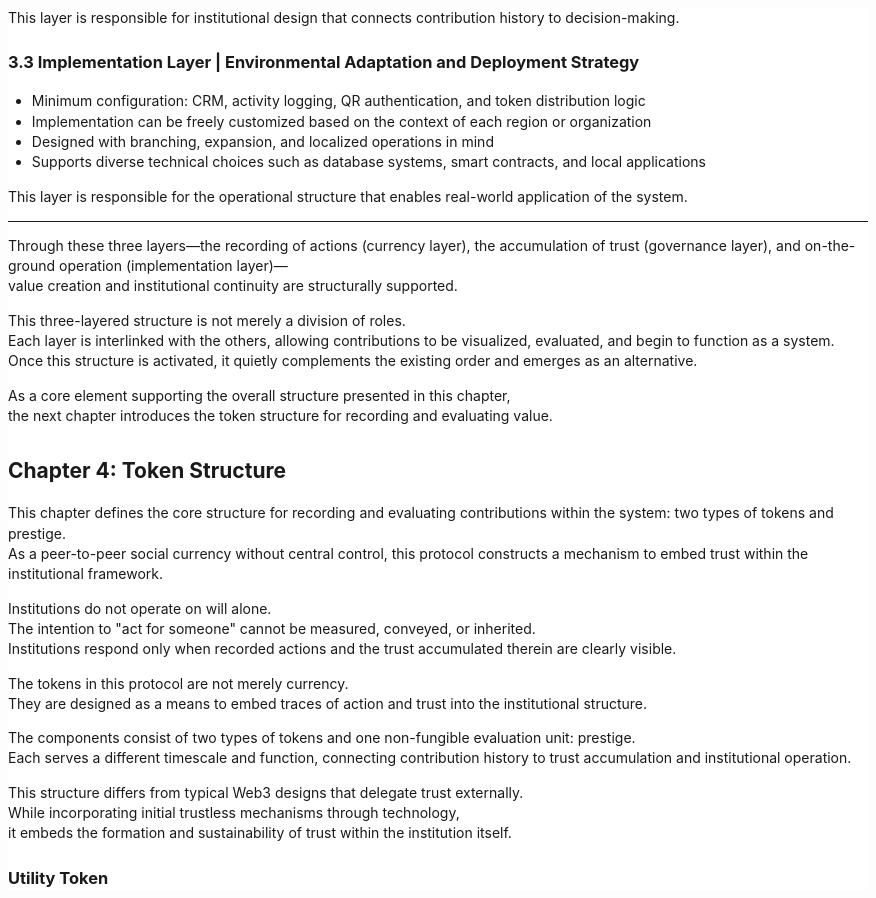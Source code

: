 This layer is responsible for institutional design that connects contribution history to decision-making.

### 3.3 Implementation Layer | Environmental Adaptation and Deployment Strategy

- Minimum configuration: CRM, activity logging, QR authentication, and token distribution logic  
- Implementation can be freely customized based on the context of each region or organization  
- Designed with branching, expansion, and localized operations in mind  
- Supports diverse technical choices such as database systems, smart contracts, and local applications

This layer is responsible for the operational structure that enables real-world application of the system.

---

Through these three layers—the recording of actions (currency layer), the accumulation of trust (governance layer), and on-the-ground operation (implementation layer)—  
value creation and institutional continuity are structurally supported.

This three-layered structure is not merely a division of roles.  
Each layer is interlinked with the others, allowing contributions to be visualized, evaluated, and begin to function as a system.  
Once this structure is activated, it quietly complements the existing order and emerges as an alternative.

As a core element supporting the overall structure presented in this chapter,  
the next chapter introduces the token structure for recording and evaluating value.


## Chapter 4: Token Structure

This chapter defines the core structure for recording and evaluating contributions within the system: two types of tokens and prestige.  
As a peer-to-peer social currency without central control, this protocol constructs a mechanism to embed trust within the institutional framework.

Institutions do not operate on will alone.  
The intention to "act for someone" cannot be measured, conveyed, or inherited.  
Institutions respond only when recorded actions and the trust accumulated therein are clearly visible.

The tokens in this protocol are not merely currency.  
They are designed as a means to embed traces of action and trust into the institutional structure.

The components consist of two types of tokens and one non-fungible evaluation unit: prestige.  
Each serves a different timescale and function, connecting contribution history to trust accumulation and institutional operation.

This structure differs from typical Web3 designs that delegate trust externally.  
While incorporating initial trustless mechanisms through technology,  
it embeds the formation and sustainability of trust within the institution itself.

### Utility Token
